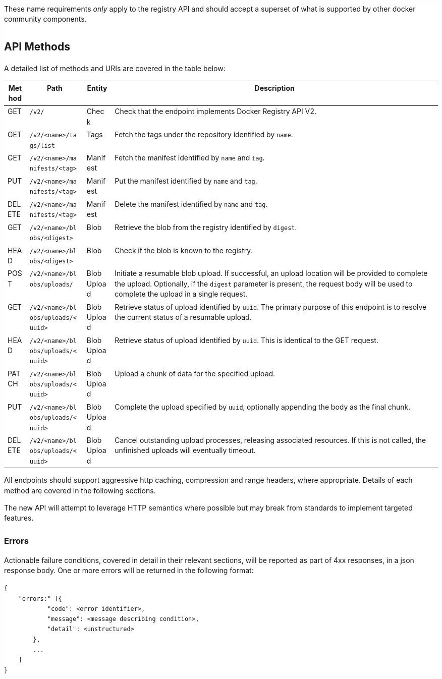 These name requirements _only_ apply to the registry API and should accept a
superset of what is supported by other docker community components.

## API Methods

A detailed list of methods and URIs are covered in the table below:

|Method|Path|Entity|Description|
-------|----|------|------------
| GET | `/v2/` | Check | Check that the endpoint implements Docker Registry API V2. |
| GET | `/v2/<name>/tags/list` | Tags | Fetch the tags under the repository identified by `name`. |
| GET | `/v2/<name>/manifests/<tag>` | Manifest | Fetch the manifest identified by `name` and `tag`. |
| PUT | `/v2/<name>/manifests/<tag>` | Manifest | Put the manifest identified by `name` and `tag`. |
| DELETE | `/v2/<name>/manifests/<tag>` | Manifest | Delete the manifest identified by `name` and `tag`. |
| GET | `/v2/<name>/blobs/<digest>` | Blob | Retrieve the blob from the registry identified by `digest`. |
| HEAD | `/v2/<name>/blobs/<digest>` | Blob | Check if the blob is known to the registry. |
| POST | `/v2/<name>/blobs/uploads/` | Blob Upload | Initiate a resumable blob upload. If successful, an upload location will be provided to complete the upload. Optionally, if the `digest` parameter is present, the request body will be used to complete the upload in a single request. |
| GET | `/v2/<name>/blobs/uploads/<uuid>` | Blob Upload | Retrieve status of upload identified by `uuid`. The primary purpose of this endpoint is to resolve the current status of a resumable upload. |
| HEAD | `/v2/<name>/blobs/uploads/<uuid>` | Blob Upload | Retrieve status of upload identified by `uuid`. This is identical to the GET request. |
| PATCH | `/v2/<name>/blobs/uploads/<uuid>` | Blob Upload | Upload a chunk of data for the specified upload. |
| PUT | `/v2/<name>/blobs/uploads/<uuid>` | Blob Upload | Complete the upload specified by `uuid`, optionally appending the body as the final chunk. |
| DELETE | `/v2/<name>/blobs/uploads/<uuid>` | Blob Upload | Cancel outstanding upload processes, releasing associated resources. If this is not called, the unfinished uploads will eventually timeout. |

All endpoints should support aggressive http caching, compression and range
headers, where appropriate. Details of each method are covered in the
following sections.

The new API will attempt to leverage HTTP semantics where possible but may
break from standards to implement targeted features.

### Errors

Actionable failure conditions, covered in detail in their relevant sections,
will be reported as part of 4xx responses, in a json response body. One or
more errors will be returned in the following format:

    {
        "errors:" [{
                "code": <error identifier>,
                "message": <message describing condition>,
                "detail": <unstructured>
            },
            ...
        ]
    }
